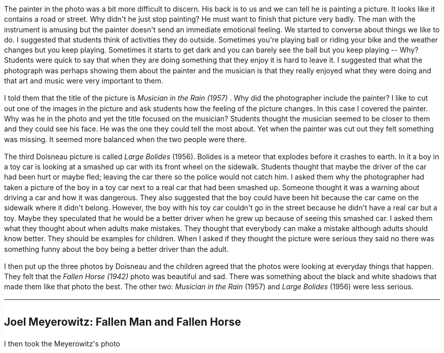 The painter in the photo was a bit more difficult to discern. His back is to us and we can tell he is painting a picture. It looks like it contains a road or street. Why didn't he just stop painting? He must want to finish that picture very badly. The man with the instrument is amusing but the painter doesn't send an immediate emotional feeling. We started to converse about things we like to do. I suggested that students think of activities they do outside. Sometimes you're playing ball or riding your bike and the weather changes but you keep playing. Sometimes it starts to get dark and you can barely see the ball but you keep playing -- Why? Students were quick to say that when they are doing something that they enjoy it is hard to leave it. I suggested that what the photograph was perhaps showing them about the painter and the musician is that they really enjoyed what they were doing and that art and music were very important to them.
</p>
<p>
I told them that the title of the picture is
<i>
Musician in the Rain (1957)
</i>
. Why did the photographer include the painter? I like to cut out one of the images in the picture and ask students how the feeling of the picture changes. In this case I covered the painter. Why was he in the photo and yet the title focused on the musician? Students thought the musician seemed to be closer to them and they could see his face. He was the one they could tell the most about. Yet when the painter was cut out they felt something was missing. It seemed more balanced when the two people were there.
</p>
<p>
The third Doisneau picture is called
<i>
Large Bolides
</i>
(1956). Bolides is a meteor that explodes before it crashes to earth. In it a boy in a toy car is looking at a smashed up car with its front wheel on the sidewalk. Students thought that maybe the driver of the car had been hurt or maybe fled; leaving the car there so the police would not catch him. I asked them why the photographer had taken a picture of the boy in a toy car next to a real car that had been smashed up. Someone thought it was a warning about driving a car and how it was dangerous. They also suggested that the boy could have been hit because the car came on the sidewalk where it didn't belong. However, the boy with his toy car couldn't go in the street because he didn't have a real car but a toy. Maybe they speculated that he would be a better driver when he grew up because of seeing this smashed car. I asked them what they thought about when adults make mistakes. They thought that everybody can make a mistake although adults should know better. They should be examples for children. When I asked if they thought the picture were serious they said no there was something funny about the boy being a better driver than the adult.
</p>
<p>
I then put up the three photos by Doisneau and the children agreed that the photos were looking at everyday things that happen. They felt that the
<i>
Fallen Horse (1942)
</i>
photo was beautiful and sad. There was something about the black and white shadows that made them like that photo the best. The other two:
<i>
Musician in the Rain
</i>
(1957) and
<i>
Large Bolides
</i>
(1956) were less serious.
</p>
<hr/>
<h2>
Joel Meyerowitz: Fallen Man and Fallen Horse
</h2>
<p>
I then took the Meyerowitz's photo